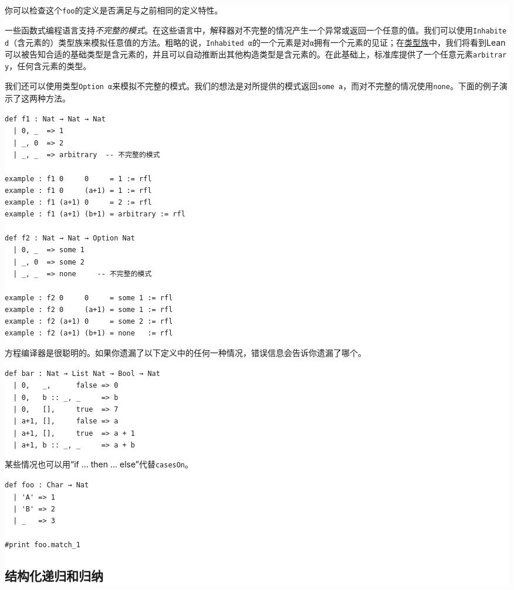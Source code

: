 你可以检查这个``foo``的定义是否满足与之前相同的定义特性。

一些函数式编程语言支持*不完整的模式*。在这些语言中，解释器对不完整的情况产生一个异常或返回一个任意的值。我们可以使用``Inhabited``（含元素的）类型族来模拟任意值的方法。粗略的说，``Inhabited α``的一个元素是对``α``拥有一个元素的见证；在[类型族](./type_classes.md)中，我们将看到Lean可以被告知合适的基础类型是含元素的，并且可以自动推断出其他构造类型是含元素的。在此基础上，标准库提供了一个任意元素``arbitrary``，任何含元素的类型。

我们还可以使用类型`Option α`来模拟不完整的模式。我们的想法是对所提供的模式返回`some a`，而对不完整的情况使用`none`。下面的例子演示了这两种方法。

```lean
def f1 : Nat → Nat → Nat
  | 0, _  => 1
  | _, 0  => 2
  | _, _  => arbitrary  -- 不完整的模式

example : f1 0     0     = 1 := rfl
example : f1 0     (a+1) = 1 := rfl
example : f1 (a+1) 0     = 2 := rfl
example : f1 (a+1) (b+1) = arbitrary := rfl

def f2 : Nat → Nat → Option Nat
  | 0, _  => some 1
  | _, 0  => some 2
  | _, _  => none     -- 不完整的模式

example : f2 0     0     = some 1 := rfl
example : f2 0     (a+1) = some 1 := rfl
example : f2 (a+1) 0     = some 2 := rfl
example : f2 (a+1) (b+1) = none   := rfl
```

方程编译器是很聪明的。如果你遗漏了以下定义中的任何一种情况，错误信息会告诉你遗漏了哪个。

```lean
def bar : Nat → List Nat → Bool → Nat
  | 0,   _,      false => 0
  | 0,   b :: _, _     => b
  | 0,   [],     true  => 7
  | a+1, [],     false => a
  | a+1, [],     true  => a + 1
  | a+1, b :: _, _     => a + b
```

某些情况也可以用“if ... then ... else”代替``casesOn``。

```lean
def foo : Char → Nat
  | 'A' => 1
  | 'B' => 2
  | _   => 3

#print foo.match_1
```

结构化递归和归纳
----------------------------------

